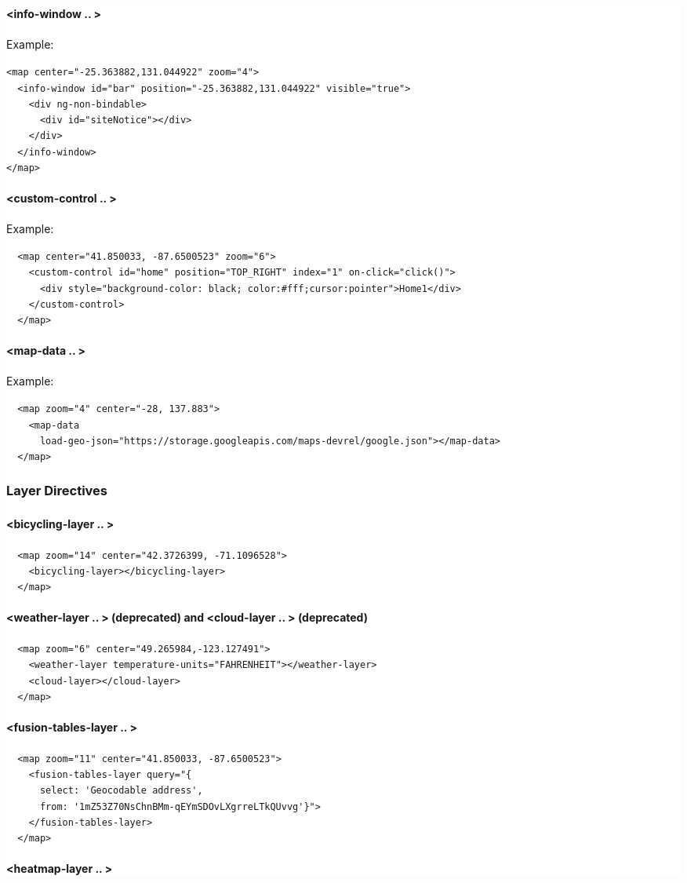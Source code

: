 #### &lt;info-window .. >
Example:

    <map center="-25.363882,131.044922" zoom="4">
      <info-window id="bar" position="-25.363882,131.044922" visible="true">
        <div ng-non-bindable>
          <div id="siteNotice"></div>
        </div>
      </info-window>
    </map>

#### &lt;custom-control .. > 
Example:

      <map center="41.850033, -87.6500523" zoom="6">
        <custom-control id="home" position="TOP_RIGHT" index="1" on-click="click()">
          <div style="background-color: black; color:#fff;cursor:pointer">Home1</div>
        </custom-control>
      </map>

#### &lt;map-data .. > 
Example:

      <map zoom="4" center="-28, 137.883">
        <map-data 
          load-geo-json="https://storage.googleapis.com/maps-devrel/google.json"></map-data>
      </map>

### Layer Directives 

#### &lt;bicycling-layer .. > 

      <map zoom="14" center="42.3726399, -71.1096528">
        <bicycling-layer></bicycling-layer>
      </map>

#### &lt;weather-layer .. > (deprecated) and &lt;cloud-layer .. > (deprecated)

      <map zoom="6" center="49.265984,-123.127491">
        <weather-layer temperature-units="FAHRENHEIT"></weather-layer>
        <cloud-layer></cloud-layer>
      </map>

#### &lt;fusion-tables-layer .. > 

      <map zoom="11" center="41.850033, -87.6500523">
        <fusion-tables-layer query="{
          select: 'Geocodable address',
          from: '1mZ53Z70NsChnBMm-qEYmSDOvLXgrreLTkQUvvg'}">
        </fusion-tables-layer>
      </map>

#### &lt;heatmap-layer .. > 
